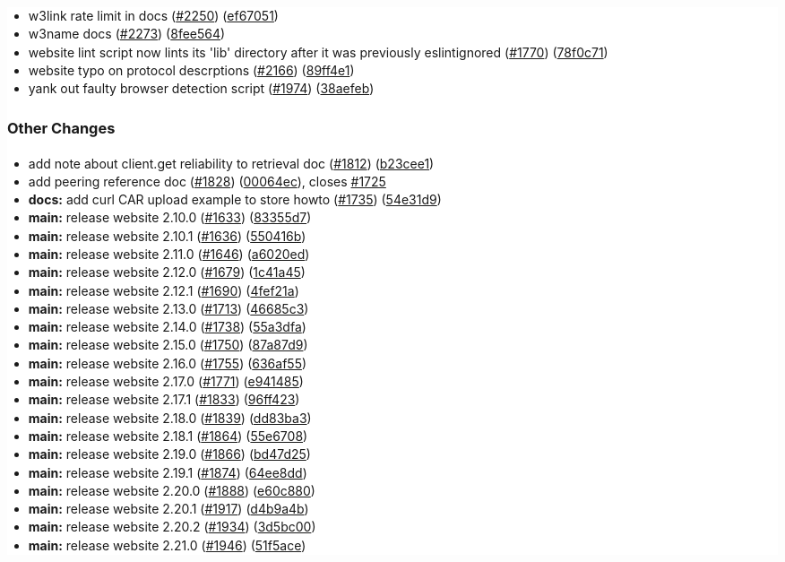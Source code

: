 * w3link rate limit in docs ([#2250](https://github.com/harunme/web3.storage/issues/2250)) ([ef67051](https://github.com/harunme/web3.storage/commit/ef6705191a51a48b7b056e9c0fc06e3733787121))
* w3name docs ([#2273](https://github.com/harunme/web3.storage/issues/2273)) ([8fee564](https://github.com/harunme/web3.storage/commit/8fee56448bc5557264f85ef6cc68b3df641b4596))
* website lint script now lints its 'lib' directory after it was previously eslintignored ([#1770](https://github.com/harunme/web3.storage/issues/1770)) ([78f0c71](https://github.com/harunme/web3.storage/commit/78f0c71f89b231f23e95e827caf7fce522df7f63))
* website typo on protocol descrptions ([#2166](https://github.com/harunme/web3.storage/issues/2166)) ([89ff4e1](https://github.com/harunme/web3.storage/commit/89ff4e1c2029563cbe855ffa814c0d110e844a10))
* yank out faulty browser detection script ([#1974](https://github.com/harunme/web3.storage/issues/1974)) ([38aefeb](https://github.com/harunme/web3.storage/commit/38aefebec8c3ea053a41af1f8dfdd0895ceb9260))


### Other Changes

* add note about client.get reliability to retrieval doc ([#1812](https://github.com/harunme/web3.storage/issues/1812)) ([b23cee1](https://github.com/harunme/web3.storage/commit/b23cee1609abc631d2d1136a36d3e9e5e7e6a830))
* add peering reference doc ([#1828](https://github.com/harunme/web3.storage/issues/1828)) ([00064ec](https://github.com/harunme/web3.storage/commit/00064ecd2a0d759267a31874c7239830f923fc61)), closes [#1725](https://github.com/harunme/web3.storage/issues/1725)
* **docs:** add curl CAR upload example to store howto ([#1735](https://github.com/harunme/web3.storage/issues/1735)) ([54e31d9](https://github.com/harunme/web3.storage/commit/54e31d9b76dcb85888a3a082384afe43c30f5159))
* **main:** release website 2.10.0 ([#1633](https://github.com/harunme/web3.storage/issues/1633)) ([83355d7](https://github.com/harunme/web3.storage/commit/83355d752398fc827be39a93a4ed8e7cdf4654e8))
* **main:** release website 2.10.1 ([#1636](https://github.com/harunme/web3.storage/issues/1636)) ([550416b](https://github.com/harunme/web3.storage/commit/550416b75f2e25907417a57bc589daf45315c6c6))
* **main:** release website 2.11.0 ([#1646](https://github.com/harunme/web3.storage/issues/1646)) ([a6020ed](https://github.com/harunme/web3.storage/commit/a6020ed8e9ebc70f3ec630e233c67cbec4bd60d3))
* **main:** release website 2.12.0 ([#1679](https://github.com/harunme/web3.storage/issues/1679)) ([1c41a45](https://github.com/harunme/web3.storage/commit/1c41a4599f8d1fc59aa73ab44f2a044c6f2811f7))
* **main:** release website 2.12.1 ([#1690](https://github.com/harunme/web3.storage/issues/1690)) ([4fef21a](https://github.com/harunme/web3.storage/commit/4fef21a8cd7cf70c927ba0df699d36b559a43de8))
* **main:** release website 2.13.0 ([#1713](https://github.com/harunme/web3.storage/issues/1713)) ([46685c3](https://github.com/harunme/web3.storage/commit/46685c3bdef2dfc783e1aa3c2265ca9d9fe32c03))
* **main:** release website 2.14.0 ([#1738](https://github.com/harunme/web3.storage/issues/1738)) ([55a3dfa](https://github.com/harunme/web3.storage/commit/55a3dface416369dceda05f0b30c2217f5c4b6de))
* **main:** release website 2.15.0 ([#1750](https://github.com/harunme/web3.storage/issues/1750)) ([87a87d9](https://github.com/harunme/web3.storage/commit/87a87d911b90e5fc79a82a805919348dcb26556c))
* **main:** release website 2.16.0 ([#1755](https://github.com/harunme/web3.storage/issues/1755)) ([636af55](https://github.com/harunme/web3.storage/commit/636af556c2e4f03a7e3b43ffb2c9027acbea2caa))
* **main:** release website 2.17.0 ([#1771](https://github.com/harunme/web3.storage/issues/1771)) ([e941485](https://github.com/harunme/web3.storage/commit/e941485a0862e255b456496ee14c4fc54f1bfab2))
* **main:** release website 2.17.1 ([#1833](https://github.com/harunme/web3.storage/issues/1833)) ([96ff423](https://github.com/harunme/web3.storage/commit/96ff423d778543d0fda4e5f9da6a7ff2417f4587))
* **main:** release website 2.18.0 ([#1839](https://github.com/harunme/web3.storage/issues/1839)) ([dd83ba3](https://github.com/harunme/web3.storage/commit/dd83ba3daba95476b71b42393dcd98e747f1dc4b))
* **main:** release website 2.18.1 ([#1864](https://github.com/harunme/web3.storage/issues/1864)) ([55e6708](https://github.com/harunme/web3.storage/commit/55e67080b202fd742b77aeb6c85c513e6f485a86))
* **main:** release website 2.19.0 ([#1866](https://github.com/harunme/web3.storage/issues/1866)) ([bd47d25](https://github.com/harunme/web3.storage/commit/bd47d256c6eb9cef253e0c00e4c4441fd996e2fa))
* **main:** release website 2.19.1 ([#1874](https://github.com/harunme/web3.storage/issues/1874)) ([64ee8dd](https://github.com/harunme/web3.storage/commit/64ee8dd75504e4bb4283d2c8ebe5ce46cef9f36d))
* **main:** release website 2.20.0 ([#1888](https://github.com/harunme/web3.storage/issues/1888)) ([e60c880](https://github.com/harunme/web3.storage/commit/e60c880b15668b9968786441a9204be9b3d62d27))
* **main:** release website 2.20.1 ([#1917](https://github.com/harunme/web3.storage/issues/1917)) ([d4b9a4b](https://github.com/harunme/web3.storage/commit/d4b9a4b6935ad63cec30c3f279b5ea48119c3f51))
* **main:** release website 2.20.2 ([#1934](https://github.com/harunme/web3.storage/issues/1934)) ([3d5bc00](https://github.com/harunme/web3.storage/commit/3d5bc006451f7a81decbeb21146a54138ea10c2a))
* **main:** release website 2.21.0 ([#1946](https://github.com/harunme/web3.storage/issues/1946)) ([51f5ace](https://github.com/harunme/web3.storage/commit/51f5ace87b3e85aebca24df9cf783b14b5d1fc48))